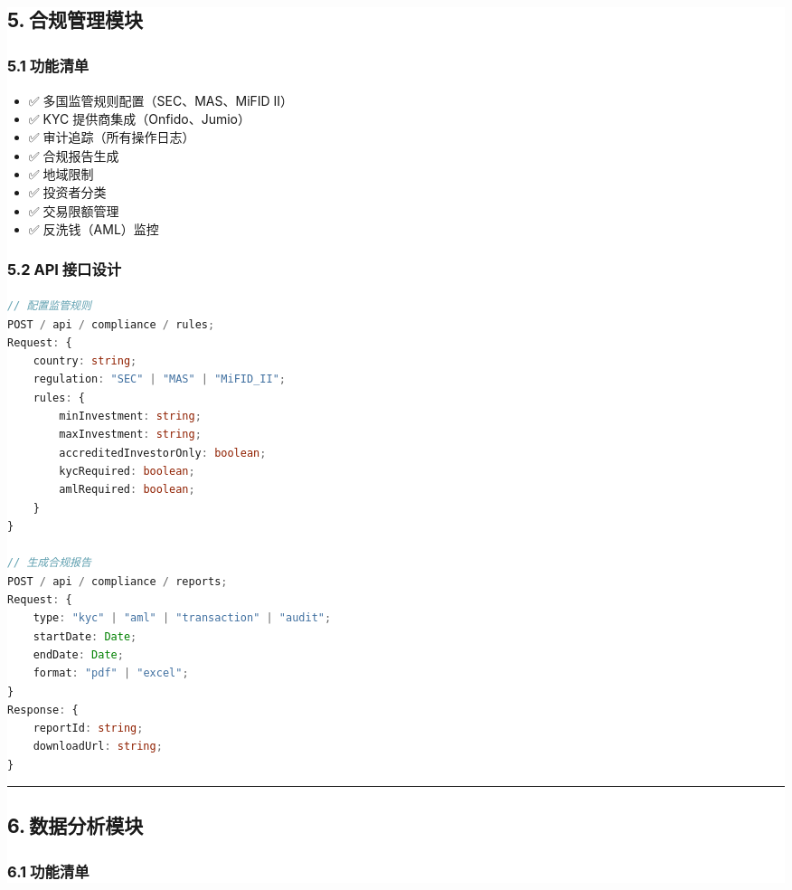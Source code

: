 
## 5. 合规管理模块

### 5.1 功能清单

-   ✅ 多国监管规则配置（SEC、MAS、MiFID II）
-   ✅ KYC 提供商集成（Onfido、Jumio）
-   ✅ 审计追踪（所有操作日志）
-   ✅ 合规报告生成
-   ✅ 地域限制
-   ✅ 投资者分类
-   ✅ 交易限额管理
-   ✅ 反洗钱（AML）监控

### 5.2 API 接口设计

```typescript
// 配置监管规则
POST / api / compliance / rules;
Request: {
    country: string;
    regulation: "SEC" | "MAS" | "MiFID_II";
    rules: {
        minInvestment: string;
        maxInvestment: string;
        accreditedInvestorOnly: boolean;
        kycRequired: boolean;
        amlRequired: boolean;
    }
}

// 生成合规报告
POST / api / compliance / reports;
Request: {
    type: "kyc" | "aml" | "transaction" | "audit";
    startDate: Date;
    endDate: Date;
    format: "pdf" | "excel";
}
Response: {
    reportId: string;
    downloadUrl: string;
}
```

---

## 6. 数据分析模块

### 6.1 功能清单

